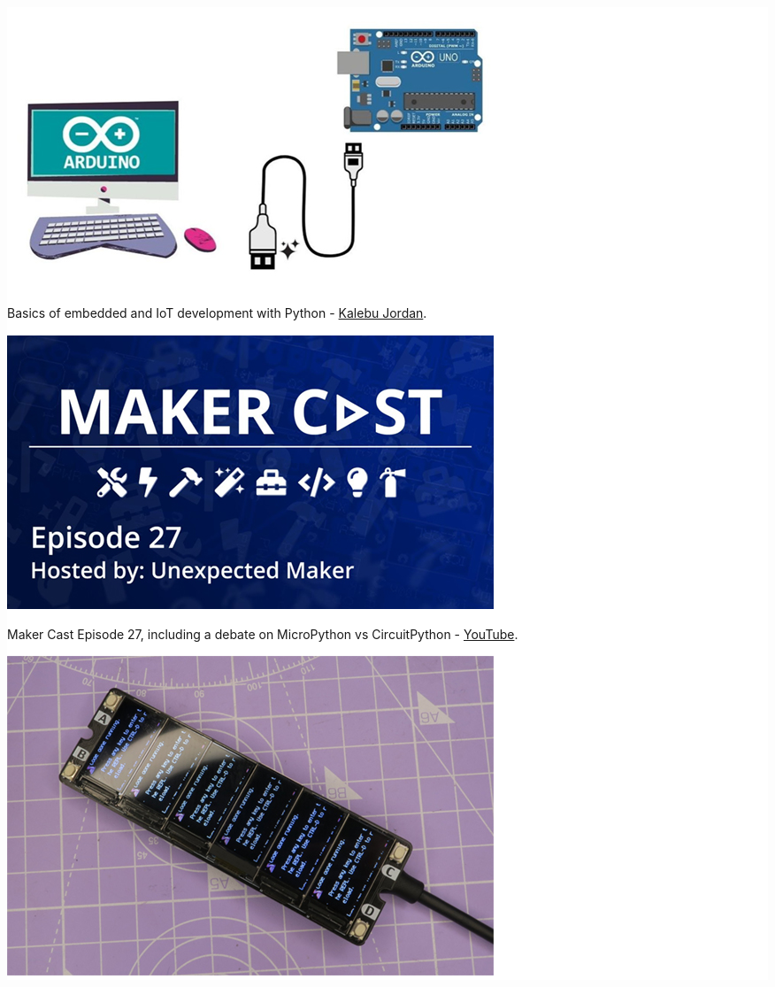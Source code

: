 [![Arduino IoT](../assets/20210420/20210420iot.jpg)](https://kalebujordan.dev/basics-of-embedded-and-iot-development-with-python/)

Basics of embedded and IoT development with Python - [Kalebu Jordan](https://kalebujordan.dev/basics-of-embedded-and-iot-development-with-python/).

[![Maker Cast](../assets/20210420/20210420makercast.jpg)](https://www.youtube.com/watch?v=sQMSXSLwWU4)

Maker Cast Episode 27, including a debate on MicroPython vs CircuitPython - [YouTube](https://www.youtube.com/watch?v=sQMSXSLwWU4).

[![CircuitPython running on display board](../assets/20210420/20210420cpdisplay.jpg)](https://twitter.com/arturo182/status/1380901817500852236)
